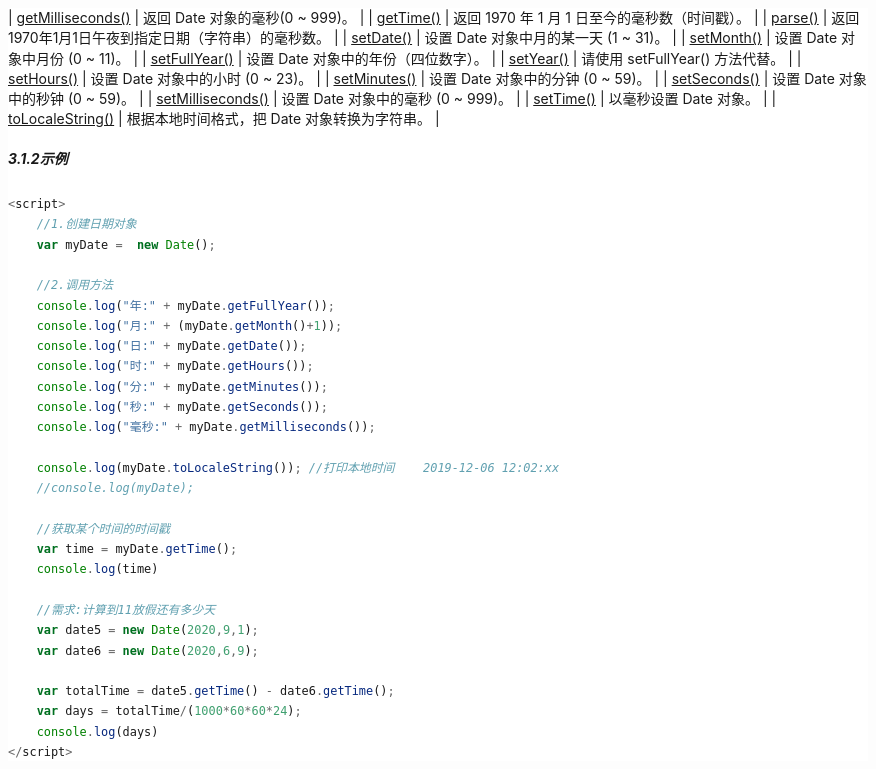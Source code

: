 | [getMilliseconds()](https://www.w3school.com.cn/jsref/jsref_getMilliseconds.asp) | 返回 Date 对象的毫秒(0 ~ 999)。                    |
| [getTime()](https://www.w3school.com.cn/jsref/jsref_getTime.asp) | 返回 1970 年 1 月 1 日至今的毫秒数（时间戳）。     |
| [parse()](https://www.w3school.com.cn/jsref/jsref_parse.asp) | 返回1970年1月1日午夜到指定日期（字符串）的毫秒数。 |
| [setDate()](https://www.w3school.com.cn/jsref/jsref_setDate.asp) | 设置 Date 对象中月的某一天 (1 ~ 31)。              |
| [setMonth()](https://www.w3school.com.cn/jsref/jsref_setMonth.asp) | 设置 Date 对象中月份 (0 ~ 11)。                    |
| [setFullYear()](https://www.w3school.com.cn/jsref/jsref_setFullYear.asp) | 设置 Date 对象中的年份（四位数字）。               |
| [setYear()](https://www.w3school.com.cn/jsref/jsref_setYear.asp) | 请使用 setFullYear() 方法代替。                    |
| [setHours()](https://www.w3school.com.cn/jsref/jsref_setHours.asp) | 设置 Date 对象中的小时 (0 ~ 23)。                  |
| [setMinutes()](https://www.w3school.com.cn/jsref/jsref_setMinutes.asp) | 设置 Date 对象中的分钟 (0 ~ 59)。                  |
| [setSeconds()](https://www.w3school.com.cn/jsref/jsref_setSeconds.asp) | 设置 Date 对象中的秒钟 (0 ~ 59)。                  |
| [setMilliseconds()](https://www.w3school.com.cn/jsref/jsref_setMilliseconds.asp) | 设置 Date 对象中的毫秒 (0 ~ 999)。                 |
| [setTime()](https://www.w3school.com.cn/jsref/jsref_setTime.asp) | 以毫秒设置 Date 对象。                             |
| [toLocaleString()](https://www.w3school.com.cn/jsref/jsref_toLocaleString.asp) | 根据本地时间格式，把 Date 对象转换为字符串。       |

##### 3.1.2示例

```js
<script>
    //1.创建日期对象
    var myDate =  new Date();

    //2.调用方法
    console.log("年:" + myDate.getFullYear());
    console.log("月:" + (myDate.getMonth()+1));
    console.log("日:" + myDate.getDate());
    console.log("时:" + myDate.getHours());
    console.log("分:" + myDate.getMinutes());
    console.log("秒:" + myDate.getSeconds());
    console.log("毫秒:" + myDate.getMilliseconds());

    console.log(myDate.toLocaleString()); //打印本地时间    2019-12-06 12:02:xx
    //console.log(myDate);

	//获取某个时间的时间戳
    var time = myDate.getTime();
    console.log(time)
    
    //需求:计算到11放假还有多少天
    var date5 = new Date(2020,9,1);
    var date6 = new Date(2020,6,9);

    var totalTime = date5.getTime() - date6.getTime();
    var days = totalTime/(1000*60*60*24);
    console.log(days)
</script>
```
